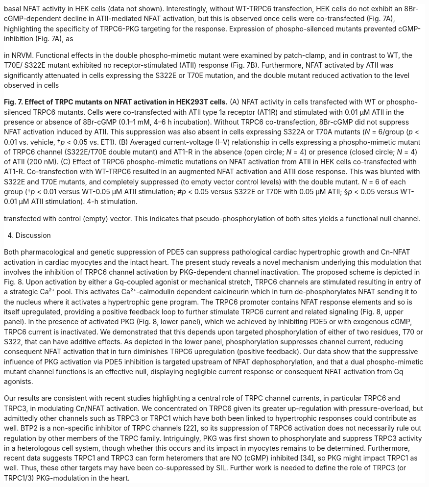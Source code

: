 basal NFAT activity in HEK cells (data not shown). Interestingly, without WT-TRPC6 transfection, HEK cells do not exhibit an 8Br-cGMP-dependent decline in ATII-mediated NFAT activation, but this is observed once cells were co-transfected (Fig. 7A), highlighting the specificity of TRPC6-PKG targeting for the response. Expression of phospho-silenced mutants prevented cGMP-inhibition (Fig. 7A), as

in NRVM. Functional effects in the double phospho-mimetic mutant were examined by patch-clamp, and in contrast to WT, the T70E/ S322E mutant exhibited no receptor-stimulated (ATII) response (Fig. 7B). Furthermore, NFAT activated by ATII was significantly attenuated in cells expressing the S322E or T70E mutation, and the double mutant reduced activation to the level observed in cells

**Fig. 7. Effect of TRPC mutants on NFAT activation in HEK293T cells.** (A) NFAT activity in cells transfected with WT or phospho-silenced TRPC6 mutants. Cells were co-transfected with ATII type 1a receptor (AT1R) and stimulated with 0.01 μM ATII in the presence or absence of 8Br-cGMP (0.1–1 mM, 4–6 h incubation). Without TRPC6 co-transfection, 8Br-cGMP did not suppress NFAT activation induced by ATII. This suppression was also absent in cells expressing S322A or T70A mutants (*N* = 6/group (*p* < 0.01 vs. vehicle, †*p* < 0.05 vs. ET1). (B) Averaged current-voltage (I–V) relationship in cells expressing a phospho-mimetic mutant of TRPC6 channel (S322E/T70E double mutant) and AT1-R in the absence (open circle; *N* = 4) or presence (closed circle; *N* = 4) of ATII (200 nM). (C) Effect of TRPC6 phospho-mimetic mutations on NFAT activation from ATII in HEK cells co-transfected with AT1-R. Co-transfection with WT-TRPC6 resulted in an augmented NFAT activation and ATII dose response. This was blunted with S322E and T70E mutants, and completely suppressed (to empty vector control levels) with the double mutant. *N* = 6 of each group (†*p* < 0.01 versus WT-0.05 μM ATII stimulation; #*p* < 0.05 versus S322E or T70E with 0.05 μM ATII; §*p* < 0.05 versus WT-0.01 μM ATII stimulation). 4-h stimulation.

transfected with control (empty) vector. This indicates that pseudo-phosphorylation of both sites yields a functional null channel.

4. Discussion

Both pharmacological and genetic suppression of PDE5 can suppress pathological cardiac hypertrophic growth and Cn-NFAT activation in cardiac myocytes and the intact heart. The present study reveals a novel mechanism underlying this modulation that involves the inhibition of TRPC6 channel activation by PKG-dependent channel inactivation. The proposed scheme is depicted in Fig. 8. Upon activation by either a Gq-coupled agonist or mechanical stretch, TRPC6 channels are stimulated resulting in entry of a strategic Ca²⁺ pool. This activates Ca²⁺-calmodulin dependent calcineurin which in turn de-phosphorylates NFAT sending it to the nucleus where it activates a hypertrophic gene program. The TRPC6 promoter contains NFAT response elements and so is itself upregulated, providing a positive feedback loop to further stimulate TRPC6 current and related signaling (Fig. 8, upper panel). In the presence of activated PKG (Fig. 8, lower panel), which we achieved by inhibiting PDE5 or with exogenous cGMP, TRPC6 current is inactivated. We demonstrated that this depends upon targeted phosphorylation of either of two residues, T70 or S322, that can have additive effects. As depicted in the lower panel, phosphorylation suppresses channel current, reducing consequent NFAT activation that in turn diminishes TRPC6 upregulation (positive feedback). Our data show that the suppressive influence of PKG activation via PDE5 inhibition is targeted upstream of NFAT dephosphorylation, and that a dual phospho-mimetic mutant channel functions is an effective null, displaying negligible current response or consequent NFAT activation from Gq agonists.

Our results are consistent with recent studies highlighting a central role of TRPC channel currents, in particular TRPC6 and TRPC3, in modulating Cn/NFAT activation. We concentrated on TRPC6 given its greater up-regulation with pressure-overload, but admittedly other channels such as TRPC3 or TRPC1 which have both been linked to hypertrophic responses could contribute as well. BTP2 is a non-specific inhibitor of TRPC channels [22], so its suppression of TRPC6 activation does not necessarily rule out regulation by other members of the TRPC family. Intriguingly, PKG was first shown to phosphorylate and suppress TRPC3 activity in a heterologous cell system, though whether this occurs and its impact in myocytes remains to be determined. Furthermore, recent data suggests TRPC1 and TRPC3 can form heteromers that are NO (cGMP) inhibited [34], so PKG might impact TRPC1 as well. Thus, these other targets may have been co-suppressed by SIL. Further work is needed to define the role of TRPC3 (or TRPC1/3) PKG-modulation in the heart.
